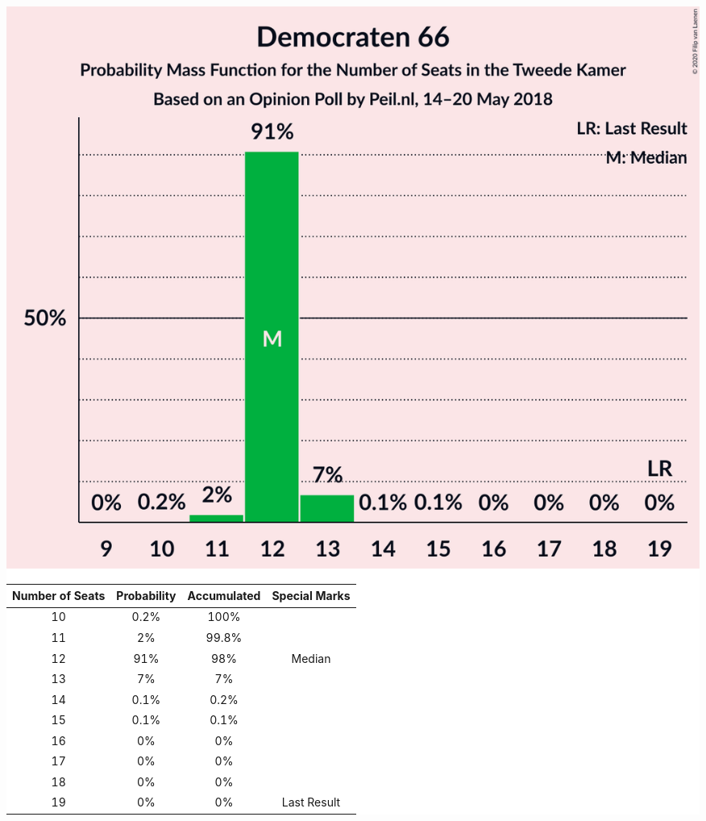 ![Graph with seats probability mass function not yet produced](2018-05-20-Peilnl-seats-pmf-democraten66.png "Seats Probability Mass Function")

| Number of Seats | Probability | Accumulated | Special Marks |
|:---------------:|:-----------:|:-----------:|:-------------:|
| 10 | 0.2% | 100% |  |
| 11 | 2% | 99.8% |  |
| 12 | 91% | 98% | Median |
| 13 | 7% | 7% |  |
| 14 | 0.1% | 0.2% |  |
| 15 | 0.1% | 0.1% |  |
| 16 | 0% | 0% |  |
| 17 | 0% | 0% |  |
| 18 | 0% | 0% |  |
| 19 | 0% | 0% | Last Result |
